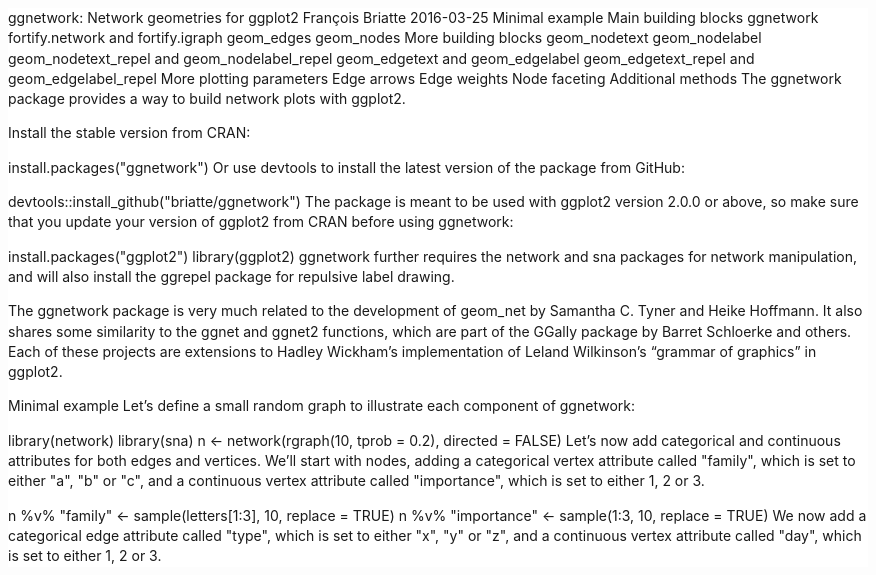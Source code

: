 ggnetwork: Network geometries for ggplot2
François Briatte
2016-03-25
Minimal example
Main building blocks
ggnetwork
fortify.network and fortify.igraph
geom_edges
geom_nodes
More building blocks
geom_nodetext
geom_nodelabel
geom_nodetext_repel and geom_nodelabel_repel
geom_edgetext and geom_edgelabel
geom_edgetext_repel and geom_edgelabel_repel
More plotting parameters
Edge arrows
Edge weights
Node faceting
Additional methods
The ggnetwork package provides a way to build network plots with ggplot2.

Install the stable version from CRAN:

install.packages("ggnetwork")
Or use devtools to install the latest version of the package from GitHub:

devtools::install_github("briatte/ggnetwork")
The package is meant to be used with ggplot2 version 2.0.0 or above, so make sure that you update your version of ggplot2 from CRAN before using ggnetwork:

install.packages("ggplot2")
library(ggplot2)
ggnetwork further requires the network and sna packages for network manipulation, and will also install the ggrepel package for repulsive label drawing.

The ggnetwork package is very much related to the development of geom_net by Samantha C. Tyner and Heike Hoffmann. It also shares some similarity to the ggnet and ggnet2 functions, which are part of the GGally package by Barret Schloerke and others. Each of these projects are extensions to Hadley Wickham’s implementation of Leland Wilkinson’s “grammar of graphics” in ggplot2.

Minimal example
Let’s define a small random graph to illustrate each component of ggnetwork:

library(network)
library(sna)
n <- network(rgraph(10, tprob = 0.2), directed = FALSE)
Let’s now add categorical and continuous attributes for both edges and vertices. We’ll start with nodes, adding a categorical vertex attribute called  "family", which is set to either "a", "b" or "c", and a continuous vertex attribute called "importance", which is set to either 1, 2 or 3.

n %v% "family" <- sample(letters[1:3], 10, replace = TRUE)
n %v% "importance" <- sample(1:3, 10, replace = TRUE)
We now add a categorical edge attribute called "type", which is set to either "x", "y" or "z", and a continuous vertex attribute called "day", which is set to either 1, 2 or 3.
